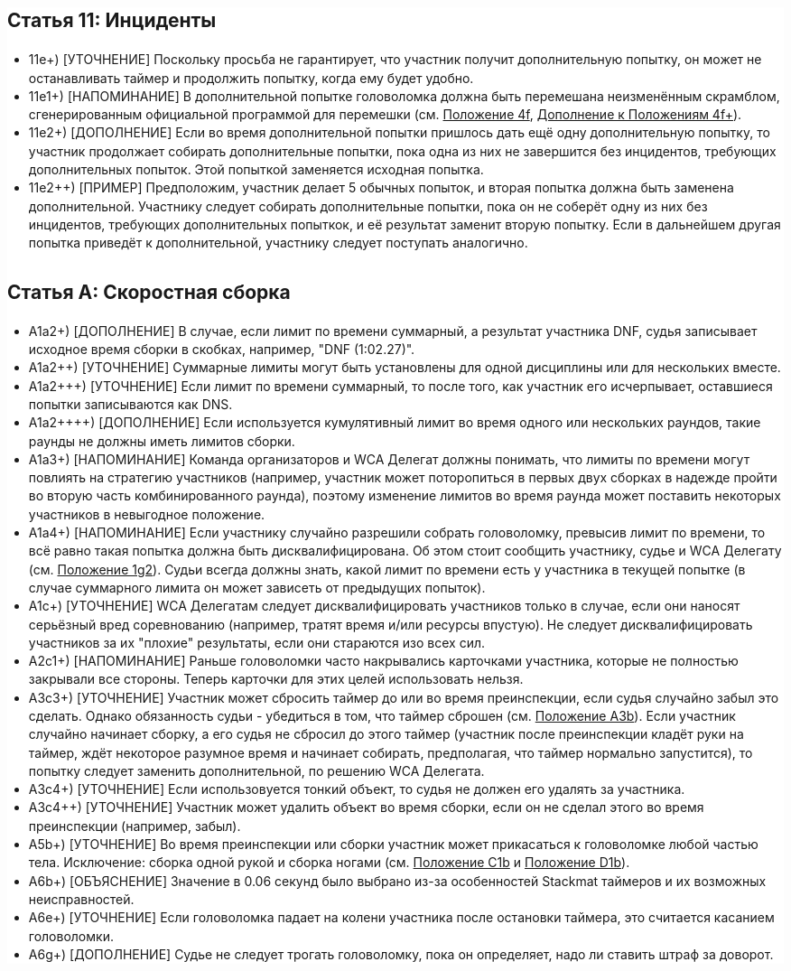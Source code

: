 
## <article-11><incidents><incidents> Статья 11: Инциденты

- 11e+) [УТОЧНЕНИЕ] Поскольку просьба не гарантирует, что участник получит дополнительную попытку, он может не останавливать таймер и продолжить попытку, когда ему будет удобно.
- 11e1+) [НАПОМИНАНИЕ] В дополнительной попытке головоломка должна быть перемешана неизменённым скрамблом, сгенерированным официальной программой для перемешки (см. [Положение 4f](regulations:regulation:4f), [Дополнение к Положениям 4f+](guidelines:guideline:4f+)).
- 11e2+) [ДОПОЛНЕНИЕ] Если во время дополнительной попытки пришлось дать ещё одну дополнительную попытку, то участник продолжает собирать дополнительные попытки, пока одна из них не завершится без инцидентов, требующих дополнительных попыток. Этой попыткой заменяется исходная попытка.
- 11e2++) [ПРИМЕР] Предположим, участник делает 5 обычных попыток, и вторая попытка должна быть заменена дополнительной. Участнику следует собирать дополнительные попытки, пока он не соберёт одну из них без инцидентов, требующих дополнительных попыткок, и её результат заменит вторую попытку. Если в дальнейшем другая попытка приведёт к дополнительной, участнику следует поступать аналогично.


## <article-A><speedsolving><speedsolving> Статья A: Скоростная сборка

- A1a2+) [ДОПОЛНЕНИЕ] В случае, если лимит по времени суммарный, а результат участника DNF, судья записывает исходное время сборки в скобках, например, "DNF (1:02.27)".
- A1a2++) [УТОЧНЕНИЕ] Суммарные лимиты могут быть установлены для одной дисциплины или для нескольких вместе.
- A1a2+++) [УТОЧНЕНИЕ] Если лимит по времени суммарный, то после того, как участник его исчерпывает, оставшиеся попытки записываются как DNS.
- A1a2++++) [ДОПОЛНЕНИЕ] Если используется кумулятивный лимит во время одного или нескольких раундов, такие раунды не должны иметь лимитов сборки.
- A1a3+) [НАПОМИНАНИЕ] Команда организаторов и WCA Делегат должны понимать, что лимиты по времени могут повлиять на стратегию участников (например, участник может поторопиться в первых двух сборках в надежде пройти во вторую часть комбинированного раунда), поэтому изменение лимитов во время раунда может поставить некоторых участников в невыгодное положение.
- A1a4+) [НАПОМИНАНИЕ] Если участнику случайно разрешили собрать головоломку, превысив лимит по времени, то всё равно такая попытка должна быть дисквалифицирована. Об этом стоит сообщить участнику, судье и WCA Делегату (см. [Положение 1g2](regulations:regulation:1g2)). Судьи всегда должны знать, какой лимит по времени есть у участника в текущей попытке (в случае суммарного лимита он может зависеть от предыдущих попыток).
- A1c+) [УТОЧНЕНИЕ] WCA Делегатам следует дисквалифицировать участников только в случае, если они наносят серьёзный вред соревнованию (например, тратят время и/или ресурсы впустую). Не следует дисквалифицировать участников за их "плохие" результаты, если они стараются изо всех сил.
- A2c1+) [НАПОМИНАНИЕ] Раньше головоломки часто накрывались карточками участника, которые не полностью закрывали все стороны. Теперь карточки для этих целей использовать нельзя.
- A3c3+) [УТОЧНЕНИЕ] Участник может сбросить таймер до или во время преинспекции, если судья случайно забыл это сделать. Однако обязанность судьи - убедиться в том, что таймер сброшен (см. [Положение A3b](regulations:regulation:A3b)). Если участник случайно начинает сборку, а его судья не сбросил до этого таймер (участник после преинспекции кладёт руки на таймер, ждёт некоторое разумное время и начинает собирать, предполагая, что таймер нормально запустится), то попытку следует заменить дополнительной, по решению WCA Делегата.
- A3c4+) [УТОЧНЕНИЕ] Если использовуется тонкий объект, то судья не должен его удалять за участника.
- A3c4++) [УТОЧНЕНИЕ] Участник может удалить объект во время сборки, если он не сделал этого во время преинспекции (например, забыл).
- A5b+) [УТОЧНЕНИЕ] Во время преинспекции или сборки участник может прикасаться к головоломке любой частью тела. Исключение: сборка одной рукой и сборка ногами (см. [Положение C1b](regulations:regulation:C1b) и [Положение D1b](regulations:regulation:D1b)).
- A6b+) [ОБЪЯСНЕНИЕ] Значение в 0.06 секунд было выбрано из-за особенностей Stackmat таймеров и их возможных неисправностей.
- A6e+) [УТОЧНЕНИЕ] Если головоломка падает на колени участника после остановки таймера, это считается касанием головоломки.
- A6g+) [ДОПОЛНЕНИЕ] Судье не следует трогать головоломку, пока он определяет, надо ли ставить штраф за доворот.